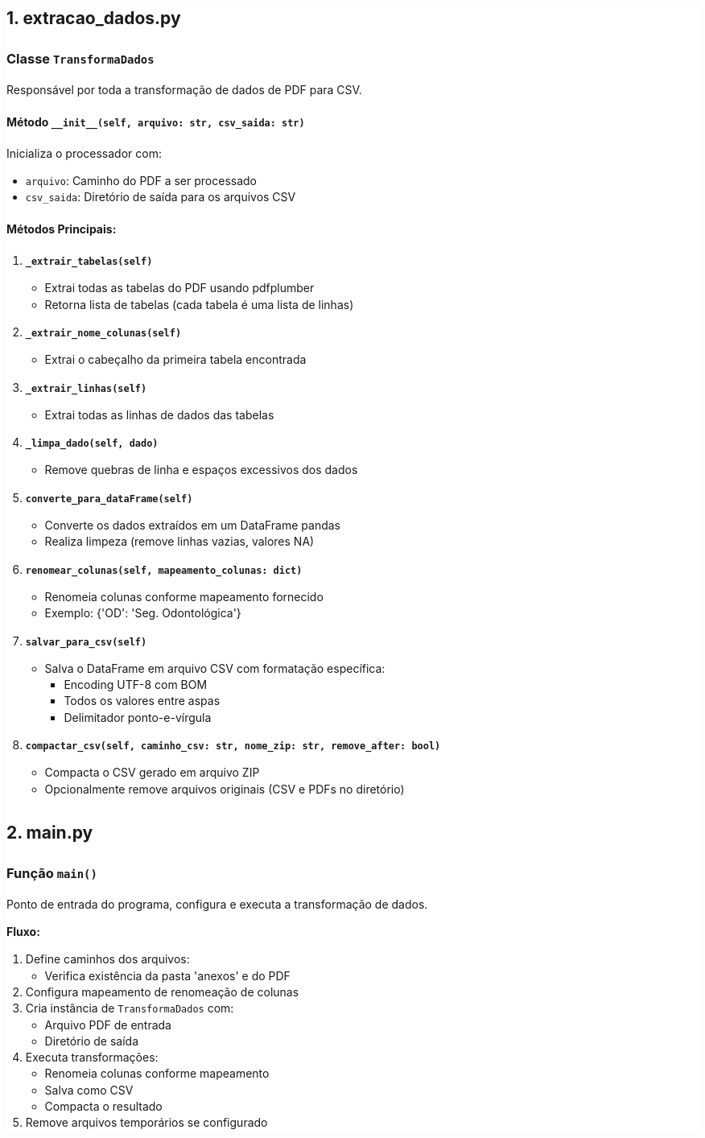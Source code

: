 ## 1. extracao_dados.py

### Classe `TransformaDados`
Responsável por toda a transformação de dados de PDF para CSV.

#### Método `__init__(self, arquivo: str, csv_saida: str)`
Inicializa o processador com:
- `arquivo`: Caminho do PDF a ser processado
- `csv_saida`: Diretório de saída para os arquivos CSV

#### Métodos Principais:

1. **`_extrair_tabelas(self)`**
   - Extrai todas as tabelas do PDF usando pdfplumber
   - Retorna lista de tabelas (cada tabela é uma lista de linhas)

2. **`_extrair_nome_colunas(self)`**
   - Extrai o cabeçalho da primeira tabela encontrada

3. **`_extrair_linhas(self)`**
   - Extrai todas as linhas de dados das tabelas

4. **`_limpa_dado(self, dado)`**
   - Remove quebras de linha e espaços excessivos dos dados

5. **`converte_para_dataFrame(self)`**
   - Converte os dados extraídos em um DataFrame pandas
   - Realiza limpeza (remove linhas vazias, valores NA)

6. **`renomear_colunas(self, mapeamento_colunas: dict)`**
   - Renomeia colunas conforme mapeamento fornecido
   - Exemplo: {'OD': 'Seg. Odontológica'}

7. **`salvar_para_csv(self)`**
   - Salva o DataFrame em arquivo CSV com formatação específica:
     - Encoding UTF-8 com BOM
     - Todos os valores entre aspas
     - Delimitador ponto-e-vírgula

8. **`compactar_csv(self, caminho_csv: str, nome_zip: str, remove_after: bool)`**
   - Compacta o CSV gerado em arquivo ZIP
   - Opcionalmente remove arquivos originais (CSV e PDFs no diretório)

## 2. main.py

### Função `main()`
Ponto de entrada do programa, configura e executa a transformação de dados.

**Fluxo:**
1. Define caminhos dos arquivos:
   - Verifica existência da pasta 'anexos' e do PDF
2. Configura mapeamento de renomeação de colunas
3. Cria instância de `TransformaDados` com:
   - Arquivo PDF de entrada
   - Diretório de saída
4. Executa transformações:
   - Renomeia colunas conforme mapeamento
   - Salva como CSV
   - Compacta o resultado
5. Remove arquivos temporários se configurado
